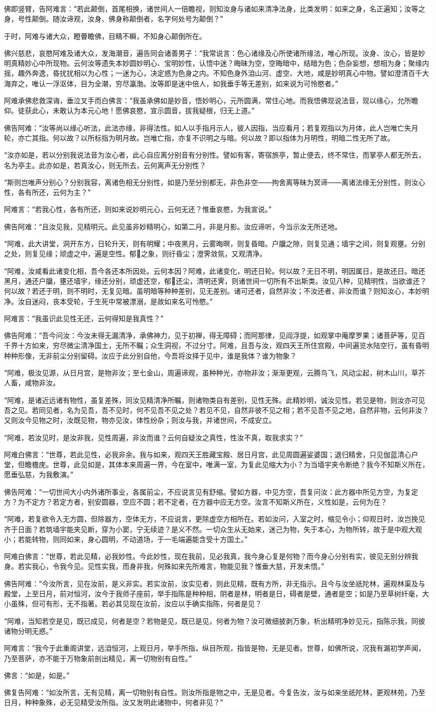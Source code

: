 佛即竖臂，告阿难言：“若此颠倒，首尾相换，诸世间人一倍瞻视，则知汝身与诸如来清净法身，比类发明：如来之身，名正遍知；汝等之身，号性颠倒。随汝谛观，汝身、佛身称颠倒者，名字何处号为颠倒？”

于时，阿难与诸大众，瞪瞢瞻佛，目睛不瞬，不知身心颠倒所在。

佛兴慈悲，哀愍阿难及诸大众，发海潮音，遍告同会诸善男子：“我常说言：色心诸缘及心所使诸所缘法，唯心所现。汝身、汝心，皆是妙明真精妙心中所现物。云何汝等遗失本妙圆妙明心、宝明妙性，认悟中迷？晦昧为空，空晦暗中，结暗为色；色杂妄想，想相为身；聚缘内摇，趣外奔逸，昏扰扰相以为心性；一迷为心，决定惑为色身之内。不知色身外洎山河、虚空、大地，咸是妙明真心中物。譬如澄清百千大海弃之，唯认一浮沤体，目为全潮，穷尽瀛渤。汝等即是迷中倍人，如我垂手等无差别，如来说为可怜愍者。”

阿难承佛悲救深诲，垂泣叉手而白佛言：“我虽承佛如是妙音，悟妙明心，元所圆满，常住心地。而我悟佛现说法音，现以缘心，允所瞻仰。徒获此心，未敢认为本元心地！愿佛哀愍，宣示圆音，拔我疑根，归无上道。”

佛告阿难：“汝等尚以缘心听法，此法亦缘，非得法性。如人以手指月示人，彼人因指，当应看月；若复观指以为月体，此人岂唯亡失月轮，亦亡其指。何以故？以所标指为明月故。岂唯亡指，亦复不识明之与暗。何以故？即以指体为月明性，明暗二性无所了故。

“汝亦如是，若以分别我说法音为汝心者，此心自应离分别音有分别性。譬如有客，寄宿旅亭，暂止便去，终不常住，而掌亭人都无所去，名为亭主。此亦如是，若真汝心，则无所去，云何离声无分别性？

“斯则岂唯声分别心？分别我容，离诸色相无分别性，如是乃至分别都无，非色非空——拘舍离等昧为冥谛——离诸法缘无分别性，则汝心性，各有所还，云何为主？”

阿难言：“若我心性，各有所还，则如来说妙明元心，云何无还？惟垂哀愍，为我宣说。”

佛告阿难：“且汝见我，见精明元。此见虽非妙精明心，如第二月，非是月影。汝应谛听，今当示汝无所还地。

“阿难，此大讲堂，洞开东方，日轮升天，则有明耀；中夜黑月，云雾晦暝，则复昏暗。户牖之隙，则复见通；墙宇之间，则复观壅。分别之处，则复见缘；顽虚之中，遍是空性。郁𡋯之象，则纡昏尘；澄霁敛氛，又观清净。

“阿难，汝咸看此诸变化相，吾今各还本所因处。云何本因？阿难，此诸变化，明还日轮。何以故？无日不明，明因属日，是故还日。暗还黑月，通还户牖，壅还墙宇，缘还分别，顽虚还空，郁𡋯还尘，清明还霁，则诸世间一切所有不出斯类。汝见八种，见精明性，当欲谁还？何以故？若还于明，则不明时，无复见暗。虽明暗等种种差别，见无差别。诸可还者，自然非汝；不汝还者，非汝而谁？则知汝心，本妙明净。汝自迷闷，丧本受轮，于生死中常被漂溺，是故如来名可怜愍。”

阿难言：“我虽识此见性无还，云何得知是我真性？”

佛告阿难：“吾今问汝：今汝未得无漏清净，承佛神力，见于初禅，得无障碍；而阿那律，见阎浮提，如观掌中庵摩罗果；诸菩萨等，见百千界十方如来，穷尽微尘清净国土，无所不瞩；众生洞视，不过分寸。阿难，且吾与汝，观四天王所住宫殿，中间遍览水陆空行，虽有昏明种种形像，无非前尘分别留碍。汝应于此分别自他，今吾将汝择于见中，谁是我体？谁为物象？

“阿难，极汝见源，从日月宫，是物非汝；至七金山，周遍谛观，虽种种光，亦物非汝；渐渐更观，云腾鸟飞，风动尘起，树木山川，草芥人畜，咸物非汝。

“阿难，是诸近远诸有物性，虽复差殊，同汝见精清净所瞩，则诸物类自有差别，见性无殊。此精妙明，诚汝见性。若见是物，则汝亦可见吾之见。若同见者，名为见吾，吾不见时，何不见吾不见之处？若见不见，自然非彼不见之相；若不见吾不见之地，自然非物，云何非汝？又则汝今见物之时，汝既见物，物亦见汝，体性纷杂；则汝与我，并诸世间，不成安立。

“阿难，若汝见时，是汝非我，见性周遍，非汝而谁？云何自疑汝之真性，性汝不真，取我求实？”

阿难白佛言：“世尊，若此见性，必我非余。我与如来，观四天王胜藏宝殿、居日月宫，此见周圆遍娑婆国；退归精舍，只见伽蓝清心户堂，但瞻檐庑。世尊，此见如是，其体本来周遍一界，今在室中，唯满一室，为复此见缩大为小？为当墙宇夹令断绝？我今不知斯义所在，愿垂弘慈，为我敷演。”

佛告阿难：“一切世间大小内外诸所事业，各属前尘，不应说言见有舒缩。譬如方器，中见方空，吾复问汝：此方器中所见方空，为复定方？为不定方？若定方者，别安圆器，空应不圆；若不定者，在方器中应无方空。汝言不知斯义所在，义性如是，云何为在？

“阿难，若复欲令入无方圆，但除器方，空体无方，不应说言，更除虚空方相所在。若如汝问，入室之时，缩见令小；仰观日时，汝岂挽见齐于日面？若筑墙宇能夹见断，穿为小窦，宁无续迹？是义不然。一切众生从无始来，迷己为物，失于本心，为物所转，故于是中观大观小；若能转物，则同如来，身心圆明，不动道场，于一毛端遍能含受十方国土。”

阿难白佛言：“世尊，若此见精，必我妙性。今此妙性，现在我前，见必我真，我今身心复是何物？而今身心分别有实，彼见无别分辨我身。若实我心，令我今见。见性实我，而身非我，何殊如来先所难言，物能见我？惟垂大慈，开发未悟。”

佛告阿难：“今汝所言，见在汝前，是义非实。若实汝前，汝实见者，则此见精，既有方所，非无指示。且今与汝坐祇陀林，遍观林渠及与殿堂，上至日月，前对恒河，汝今于我师子座前，举手指陈是种种相，阴者是林，明者是日，碍者是壁，通者是空；如是乃至草树纤毫，大小虽殊，但可有形，无不指著。若必其见现在汝前，汝应以手确实指陈，何者是见？

“阿难，当知若空是见，既已成见，何者是空？若物是见，既已是见，何者为物？汝可微细披剥万象，析出精明净妙见元，指陈示我，同彼诸物分明无惑。”

阿难言：“我今于此重阁讲堂，远洎恒河，上观日月，举手所指，纵目所观，指皆是物，无是见者。世尊，如佛所说，况我有漏初学声闻，乃至菩萨，亦不能于万物象前剖出精见，离一切物别有自性。”

佛言：“如是，如是。”

佛复告阿难：“如汝所言，无有见精，离一切物别有自性。则汝所指是物之中，无是见者。今复告汝，汝与如来坐祇陀林，更观林苑，乃至日月，种种象殊，必无见精受汝所指。汝又发明此诸物中，何者非见？”
